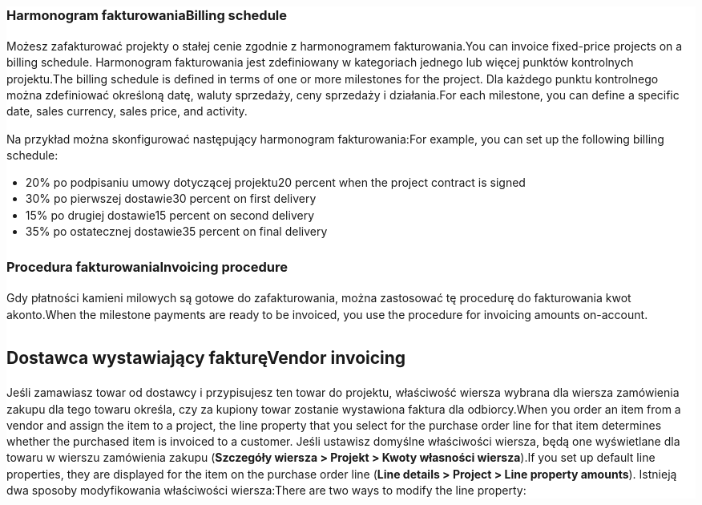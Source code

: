 ### <a name="billing-schedule"></a><span data-ttu-id="5e15d-181">Harmonogram fakturowania</span><span class="sxs-lookup"><span data-stu-id="5e15d-181">Billing schedule</span></span>

<span data-ttu-id="5e15d-182">Możesz zafakturować projekty o stałej cenie zgodnie z harmonogramem fakturowania.</span><span class="sxs-lookup"><span data-stu-id="5e15d-182">You can invoice fixed-price projects on a billing schedule.</span></span> <span data-ttu-id="5e15d-183">Harmonogram fakturowania jest zdefiniowany w kategoriach jednego lub więcej punktów kontrolnych projektu.</span><span class="sxs-lookup"><span data-stu-id="5e15d-183">The billing schedule is defined in terms of one or more milestones for the project.</span></span> <span data-ttu-id="5e15d-184">Dla każdego punktu kontrolnego można zdefiniować określoną datę, waluty sprzedaży, ceny sprzedaży i działania.</span><span class="sxs-lookup"><span data-stu-id="5e15d-184">For each milestone, you can define a specific date, sales currency, sales price, and activity.</span></span> 

<span data-ttu-id="5e15d-185">Na przykład można skonfigurować następujący harmonogram fakturowania:</span><span class="sxs-lookup"><span data-stu-id="5e15d-185">For example, you can set up the following billing schedule:</span></span>

-   <span data-ttu-id="5e15d-186">20% po podpisaniu umowy dotyczącej projektu</span><span class="sxs-lookup"><span data-stu-id="5e15d-186">20 percent when the project contract is signed</span></span>
-   <span data-ttu-id="5e15d-187">30% po pierwszej dostawie</span><span class="sxs-lookup"><span data-stu-id="5e15d-187">30 percent on first delivery</span></span>
-   <span data-ttu-id="5e15d-188">15% po drugiej dostawie</span><span class="sxs-lookup"><span data-stu-id="5e15d-188">15 percent on second delivery</span></span>
-   <span data-ttu-id="5e15d-189">35% po ostatecznej dostawie</span><span class="sxs-lookup"><span data-stu-id="5e15d-189">35 percent on final delivery</span></span>

### <a name="invoicing-procedure"></a><span data-ttu-id="5e15d-190">Procedura fakturowania</span><span class="sxs-lookup"><span data-stu-id="5e15d-190">Invoicing procedure</span></span>

<span data-ttu-id="5e15d-191">Gdy płatności kamieni milowych są gotowe do zafakturowania, można zastosować tę procedurę do fakturowania kwot akonto.</span><span class="sxs-lookup"><span data-stu-id="5e15d-191">When the milestone payments are ready to be invoiced, you use the procedure for invoicing amounts on-account.</span></span>

## <a name="vendor-invoicing"></a><span data-ttu-id="5e15d-192">Dostawca wystawiający fakturę</span><span class="sxs-lookup"><span data-stu-id="5e15d-192">Vendor invoicing</span></span>
<span data-ttu-id="5e15d-193">Jeśli zamawiasz towar od dostawcy i przypisujesz ten towar do projektu, właściwość wiersza wybrana dla wiersza zamówienia zakupu dla tego towaru określa, czy za kupiony towar zostanie wystawiona faktura dla odbiorcy.</span><span class="sxs-lookup"><span data-stu-id="5e15d-193">When you order an item from a vendor and assign the item to a project, the line property that you select for the purchase order line for that item determines whether the purchased item is invoiced to a customer.</span></span> <span data-ttu-id="5e15d-194">Jeśli ustawisz domyślne właściwości wiersza, będą one wyświetlane dla towaru w wierszu zamówienia zakupu (**Szczegóły wiersza > Projekt > Kwoty własności wiersza**).</span><span class="sxs-lookup"><span data-stu-id="5e15d-194">If you set up default line properties, they are displayed for the item on the purchase order line (**Line details > Project > Line property amounts**).</span></span> <span data-ttu-id="5e15d-195">Istnieją dwa sposoby modyfikowania właściwości wiersza:</span><span class="sxs-lookup"><span data-stu-id="5e15d-195">There are two ways to modify the line property:</span></span>

